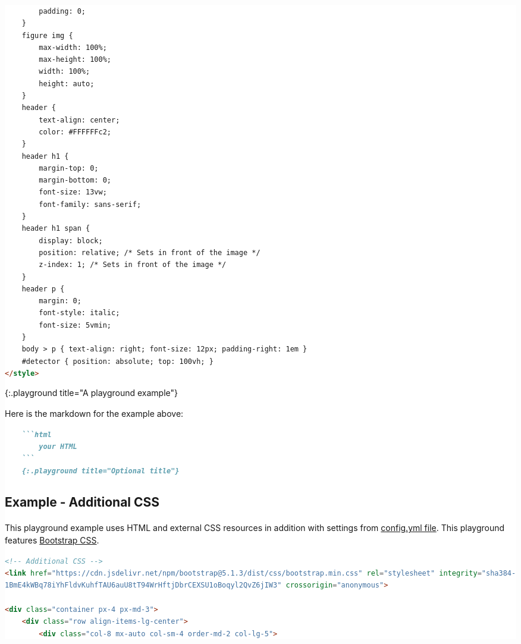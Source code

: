 ```html
        padding: 0;
    }
    figure img {
        max-width: 100%;
        max-height: 100%;
        width: 100%;
        height: auto;
    }
    header {
        text-align: center;
        color: #FFFFFFc2;
    }
    header h1 {
        margin-top: 0;
        margin-bottom: 0;
        font-size: 13vw;
        font-family: sans-serif;
    }
    header h1 span {
        display: block;
        position: relative; /* Sets in front of the image */
        z-index: 1; /* Sets in front of the image */
    }
    header p {
        margin: 0;
        font-style: italic;
        font-size: 5vmin;
    }
    body > p { text-align: right; font-size: 12px; padding-right: 1em }
    #detector { position: absolute; top: 100vh; }
</style>
```
{:.playground title="A playground example"}

Here is the markdown for the example above:

```markdown
    ```html
        your HTML
    ```
    {:.playground title="Optional title"}
```

## Example - Additional CSS

This playground example uses HTML and external CSS resources in addition with settings from [config.yml file](libdoc-config.html#playground). This playground features [Bootstrap CSS](https://getbootstrap.com).


```html
<!-- Additional CSS -->
<link href="https://cdn.jsdelivr.net/npm/bootstrap@5.1.3/dist/css/bootstrap.min.css" rel="stylesheet" integrity="sha384-1BmE4kWBq78iYhFldvKuhfTAU6auU8tT94WrHftjDbrCEXSU1oBoqyl2QvZ6jIW3" crossorigin="anonymous">

<div class="container px-4 px-md-3">
    <div class="row align-items-lg-center">
        <div class="col-8 mx-auto col-sm-4 order-md-2 col-lg-5">
```